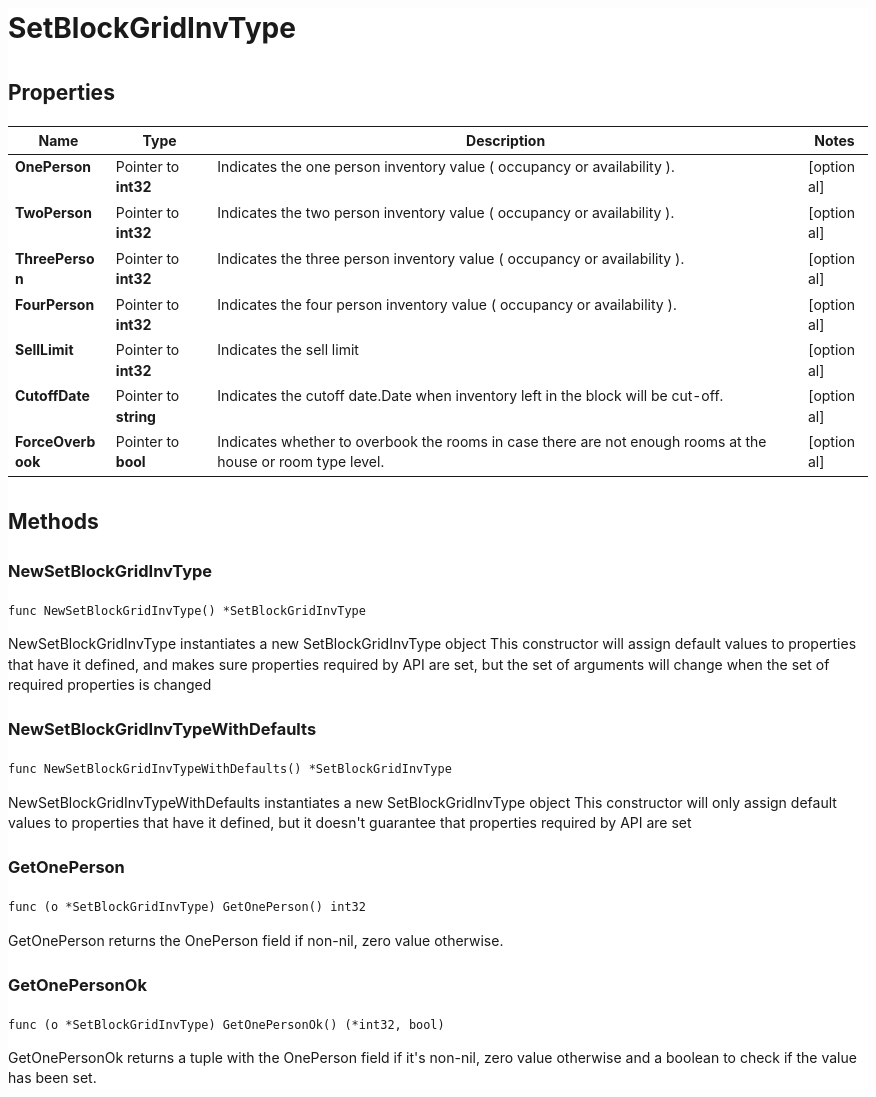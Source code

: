 # SetBlockGridInvType

## Properties

Name | Type | Description | Notes
------------ | ------------- | ------------- | -------------
**OnePerson** | Pointer to **int32** | Indicates the one person inventory value ( occupancy or availability ). | [optional] 
**TwoPerson** | Pointer to **int32** | Indicates the two person inventory value ( occupancy or availability ). | [optional] 
**ThreePerson** | Pointer to **int32** | Indicates the three person inventory value ( occupancy or availability ). | [optional] 
**FourPerson** | Pointer to **int32** | Indicates the four person inventory value ( occupancy or availability ). | [optional] 
**SellLimit** | Pointer to **int32** | Indicates the sell limit | [optional] 
**CutoffDate** | Pointer to **string** | Indicates the cutoff date.Date when inventory left in the block will be cut-off. | [optional] 
**ForceOverbook** | Pointer to **bool** | Indicates whether to overbook the rooms in case there are not enough rooms at the house or room type level. | [optional] 

## Methods

### NewSetBlockGridInvType

`func NewSetBlockGridInvType() *SetBlockGridInvType`

NewSetBlockGridInvType instantiates a new SetBlockGridInvType object
This constructor will assign default values to properties that have it defined,
and makes sure properties required by API are set, but the set of arguments
will change when the set of required properties is changed

### NewSetBlockGridInvTypeWithDefaults

`func NewSetBlockGridInvTypeWithDefaults() *SetBlockGridInvType`

NewSetBlockGridInvTypeWithDefaults instantiates a new SetBlockGridInvType object
This constructor will only assign default values to properties that have it defined,
but it doesn't guarantee that properties required by API are set

### GetOnePerson

`func (o *SetBlockGridInvType) GetOnePerson() int32`

GetOnePerson returns the OnePerson field if non-nil, zero value otherwise.

### GetOnePersonOk

`func (o *SetBlockGridInvType) GetOnePersonOk() (*int32, bool)`

GetOnePersonOk returns a tuple with the OnePerson field if it's non-nil, zero value otherwise
and a boolean to check if the value has been set.
